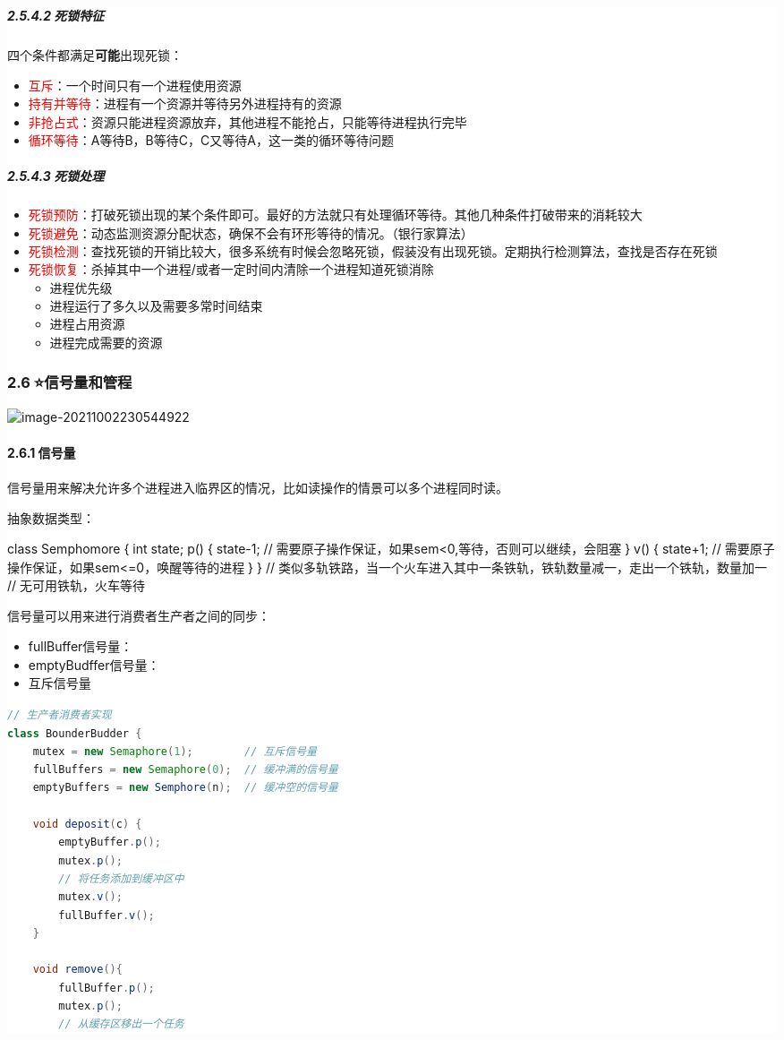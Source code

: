 ##### 2.5.4.2 死锁特征

四个条件都满足**可能**出现死锁：

- <font color='red'>互斥</font>：一个时间只有一个进程使用资源
- <font color='red'>持有并等待</font>：进程有一个资源并等待另外进程持有的资源
- <font color='red'>非抢占式</font>：资源只能进程资源放弃，其他进程不能抢占，只能等待进程执行完毕
- <font color='red'>循环等待</font>：A等待B，B等待C，C又等待A，这一类的循环等待问题

##### 2.5.4.3 死锁处理

- <font color='red'>死锁预防</font>：打破死锁出现的某个条件即可。最好的方法就只有处理循环等待。其他几种条件打破带来的消耗较大
- <font color='red'>死锁避免</font>：动态监测资源分配状态，确保不会有环形等待的情况。（银行家算法）
- <font color='red'>死锁检测</font>：查找死锁的开销比较大，很多系统有时候会忽略死锁，假装没有出现死锁。定期执行检测算法，查找是否存在死锁
- <font color='red'>死锁恢复</font>：杀掉其中一个进程/或者一定时间内清除一个进程知道死锁消除
  - 进程优先级
  - 进程运行了多久以及需要多常时间结束
  - 进程占用资源
  - 进程完成需要的资源

### 2.6 :star:信号量和管程

![image-20211002230544922](https://gitee.com/Jia_bao_Li/img/raw/master/img/%E5%BA%95%E5%B1%82%E5%90%8C%E6%AD%A5%E6%9C%BA%E5%88%B6.png)

#### 2.6.1 信号量

信号量用来解决允许多个进程进入临界区的情况，比如读操作的情景可以多个进程同时读。

抽象数据类型：

class Semphomore {
    int state;
    p() {
        state-1;  // 需要原子操作保证，如果sem<0,等待，否则可以继续，会阻塞
    }
    v() {
        state+1;  // 需要原子操作保证，如果sem<=0，唤醒等待的进程
    }
}
// 类似多轨铁路，当一个火车进入其中一条铁轨，铁轨数量减一，走出一个铁轨，数量加一
// 无可用铁轨，火车等待

信号量可以用来进行消费者生产者之间的同步：

- fullBuffer信号量：
- emptyBudffer信号量：
- 互斥信号量

```java
// 生产者消费者实现
class BounderBudder {
    mutex = new Semaphore(1);        // 互斥信号量
    fullBuffers = new Semaphore(0);  // 缓冲满的信号量
    emptyBuffers = new Semphore(n);  // 缓冲空的信号量
    
    void deposit(c) {
        emptyBuffer.p();
        mutex.p();
		// 将任务添加到缓冲区中
        mutex.v();
        fullBuffer.v();
    }
    
    void remove(){
        fullBuffer.p();
        mutex.p();
        // 从缓存区移出一个任务
```